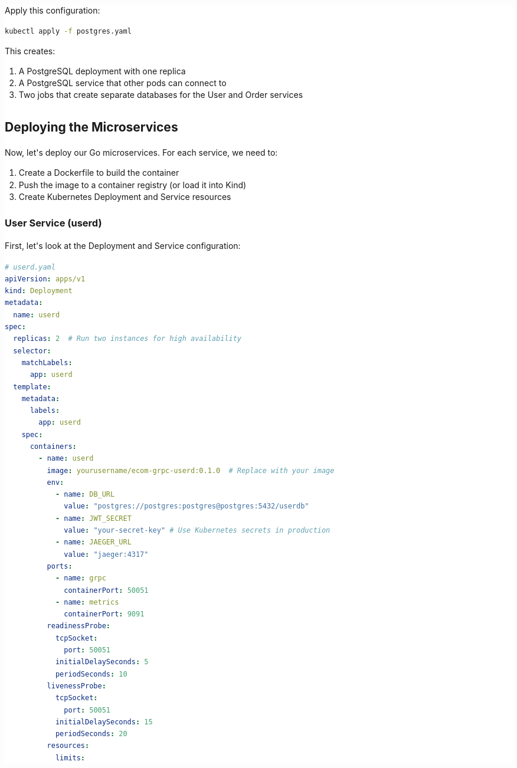 Apply this configuration:

```bash
kubectl apply -f postgres.yaml
```

This creates:
1. A PostgreSQL deployment with one replica
2. A PostgreSQL service that other pods can connect to
3. Two jobs that create separate databases for the User and Order services

## Deploying the Microservices

Now, let's deploy our Go microservices. For each service, we need to:
1. Create a Dockerfile to build the container
2. Push the image to a container registry (or load it into Kind)
3. Create Kubernetes Deployment and Service resources

### User Service (userd)

First, let's look at the Deployment and Service configuration:

```yaml
# userd.yaml
apiVersion: apps/v1
kind: Deployment
metadata:
  name: userd
spec:
  replicas: 2  # Run two instances for high availability
  selector:
    matchLabels:
      app: userd
  template:
    metadata:
      labels:
        app: userd
    spec:
      containers:
        - name: userd
          image: yourusername/ecom-grpc-userd:0.1.0  # Replace with your image
          env:
            - name: DB_URL
              value: "postgres://postgres:postgres@postgres:5432/userdb"
            - name: JWT_SECRET
              value: "your-secret-key" # Use Kubernetes secrets in production
            - name: JAEGER_URL
              value: "jaeger:4317"
          ports:
            - name: grpc
              containerPort: 50051
            - name: metrics
              containerPort: 9091
          readinessProbe:
            tcpSocket:
              port: 50051
            initialDelaySeconds: 5
            periodSeconds: 10
          livenessProbe:
            tcpSocket:
              port: 50051
            initialDelaySeconds: 15
            periodSeconds: 20
          resources:
            limits:
```